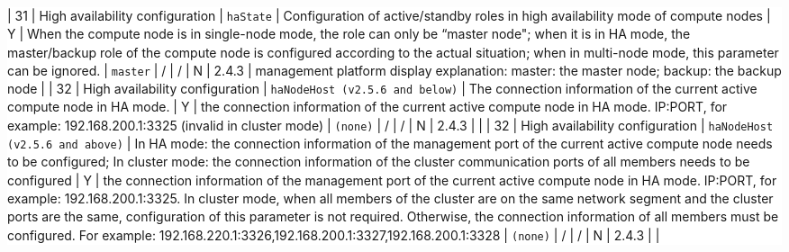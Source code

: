| 31   | High availability configuration    | `haState`                          | Configuration of active/standby roles in high availability mode of compute nodes                                                                                                                                                              | Y        | When the compute node is in single-node mode, the role can only be “master node"; when it is in HA mode, the master/backup role of the compute node is configured according to the actual situation; when in multi-node mode, this parameter can be ignored.                                                                                                                                                                                                                                                                                                                                                                                                                        | `master`                                       | /                  | /                  | N                                      | 2.4.3    | management platform display explanation: master: the master node; backup: the backup node                                                                                                                                                                                                                                                                              |
| 32   | High availability configuration    | `haNodeHost (v2.5.6 and below)`    | The connection information of the current active compute node in HA mode.                                                                                                                                                                     | Y        | the connection information of the current active compute node in HA mode. IP:PORT, for example: 192.168.200.1:3325 (invalid in cluster mode)                                                                                                                                                                                                                                                                                                                                                                                                                                                                                                                                         | `(none)`                                       | /                  | /                  | N                                      | 2.4.3    |                                                                                                                                                                                                                                                                                                                                                                        |
| 32   | High availability configuration    | `haNodeHost (v2.5.6 and above)`    | In HA mode: the connection information of the management port of the current active compute node needs to be configured; In cluster mode: the connection information of the cluster communication ports of all members needs to be configured | Y        | the connection information of the management port of the current active compute node in HA mode. IP:PORT, for example: 192.168.200.1:3325. In cluster mode, when all members of the cluster are on the same network segment and the cluster ports are the same, configuration of this parameter is not required. Otherwise, the connection information of all members must be configured. For example: 192.168.220.1:3326,192.168.200.1:3327,192.168.200.1:3328                                                                                                                                                                                                                      | `(none)`                                       | /                  | /                  | N                                      | 2.4.3    |                                                                                                                                                                                                                                                                                                                                                                        |